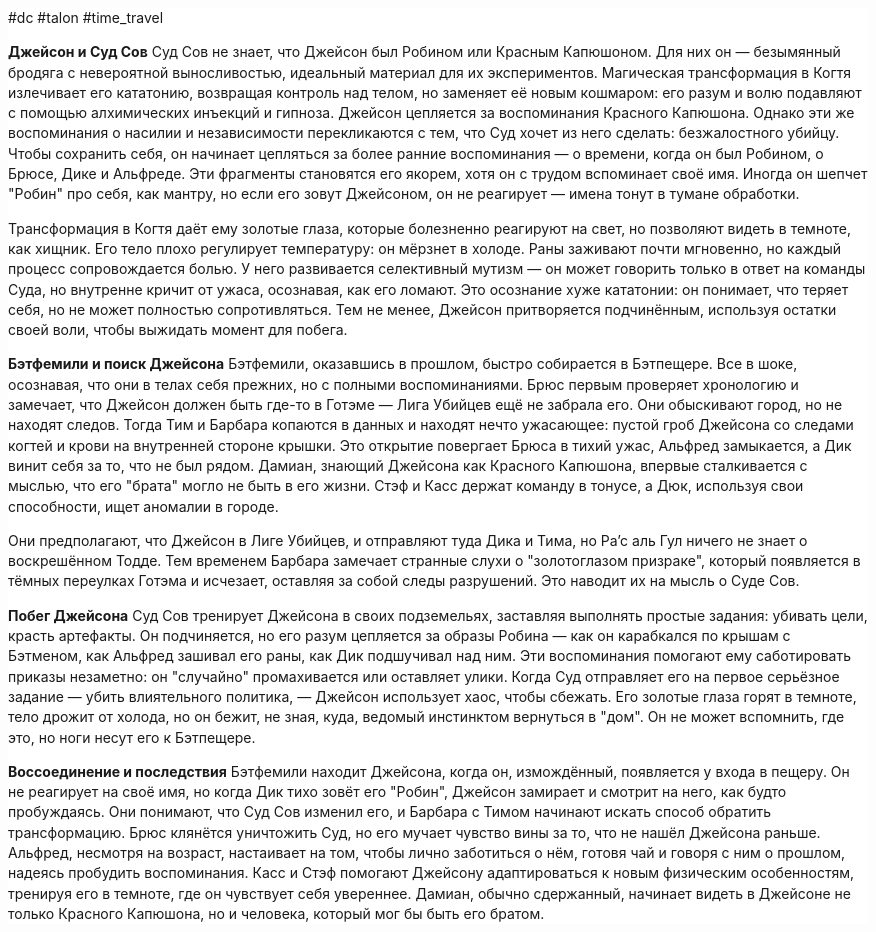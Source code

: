 #dc #talon  #time_travel 

**Джейсон и Суд Сов**
Суд Сов не знает, что Джейсон был Робином или Красным Капюшоном. Для них он — безымянный бродяга с невероятной выносливостью, идеальный материал для их экспериментов. Магическая трансформация в Когтя излечивает его кататонию, возвращая контроль над телом, но заменяет её новым кошмаром: его разум и волю подавляют с помощью алхимических инъекций и гипноза. Джейсон цепляется за воспоминания Красного Капюшона. Однако эти же воспоминания о насилии и независимости перекликаются с тем, что Суд хочет из него сделать: безжалостного убийцу. Чтобы сохранить себя, он начинает цепляться за более ранние воспоминания — о времени, когда он был Робином, о Брюсе, Дике и Альфреде. Эти фрагменты становятся его якорем, хотя он с трудом вспоминает своё имя. Иногда он шепчет "Робин" про себя, как мантру, но если его зовут Джейсоном, он не реагирует — имена тонут в тумане обработки.

Трансформация в Когтя даёт ему золотые глаза, которые болезненно реагируют на свет, но позволяют видеть в темноте, как хищник. Его тело плохо регулирует температуру: он мёрзнет в холоде. Раны заживают почти мгновенно, но каждый процесс сопровождается болью. У него развивается селективный мутизм — он может говорить только в ответ на команды Суда, но внутренне кричит от ужаса, осознавая, как его ломают. Это осознание хуже кататонии: он понимает, что теряет себя, но не может полностью сопротивляться. Тем не менее, Джейсон притворяется подчинённым, используя остатки своей воли, чтобы выжидать момент для побега.

**Бэтфемили и поиск Джейсона**
Бэтфемили, оказавшись в прошлом, быстро собирается в Бэтпещере. Все в шоке, осознавая, что они в телах себя прежних, но с полными воспоминаниями. Брюс первым проверяет хронологию и замечает, что Джейсон должен быть где-то в Готэме — Лига Убийцев ещё не забрала его. Они обыскивают город, но не находят следов. Тогда Тим и Барбара копаются в данных и находят нечто ужасающее: пустой гроб Джейсона со следами когтей и крови на внутренней стороне крышки. Это открытие повергает Брюса в тихий ужас, Альфред замыкается, а Дик винит себя за то, что не был рядом. Дамиан, знающий Джейсона как Красного Капюшона, впервые сталкивается с мыслью, что его "брата" могло не быть в его жизни. Стэф и Касс держат команду в тонусе, а Дюк, используя свои способности, ищет аномалии в городе.

Они предполагают, что Джейсон в Лиге Убийцев, и отправляют туда Дика и Тима, но Ра’с аль Гул ничего не знает о воскрешённом Тодде. Тем временем Барбара замечает странные слухи о "золотоглазом призраке", который появляется в тёмных переулках Готэма и исчезает, оставляя за собой следы разрушений. Это наводит их на мысль о Суде Сов.

**Побег Джейсона**
Суд Сов тренирует Джейсона в своих подземельях, заставляя выполнять простые задания: убивать цели, красть артефакты. Он подчиняется, но его разум цепляется за образы Робина — как он карабкался по крышам с Бэтменом, как Альфред зашивал его раны, как Дик подшучивал над ним. Эти воспоминания помогают ему саботировать приказы незаметно: он "случайно" промахивается или оставляет улики. Когда Суд отправляет его на первое серьёзное задание — убить влиятельного политика, — Джейсон использует хаос, чтобы сбежать. Его золотые глаза горят в темноте, тело дрожит от холода, но он бежит, не зная, куда, ведомый инстинктом вернуться в "дом". Он не может вспомнить, где это, но ноги несут его к Бэтпещере.

**Воссоединение и последствия**
Бэтфемили находит Джейсона, когда он, измождённый, появляется у входа в пещеру. Он не реагирует на своё имя, но когда Дик тихо зовёт его "Робин", Джейсон замирает и смотрит на него, как будто пробуждаясь. Они понимают, что Суд Сов изменил его, и Барбара с Тимом начинают искать способ обратить трансформацию. Брюс клянётся уничтожить Суд, но его мучает чувство вины за то, что не нашёл Джейсона раньше. Альфред, несмотря на возраст, настаивает на том, чтобы лично заботиться о нём, готовя чай и говоря с ним о прошлом, надеясь пробудить воспоминания. Касс и Стэф помогают Джейсону адаптироваться к новым физическим особенностям, тренируя его в темноте, где он чувствует себя увереннее. Дамиан, обычно сдержанный, начинает видеть в Джейсоне не только Красного Капюшона, но и человека, который мог бы быть его братом.
